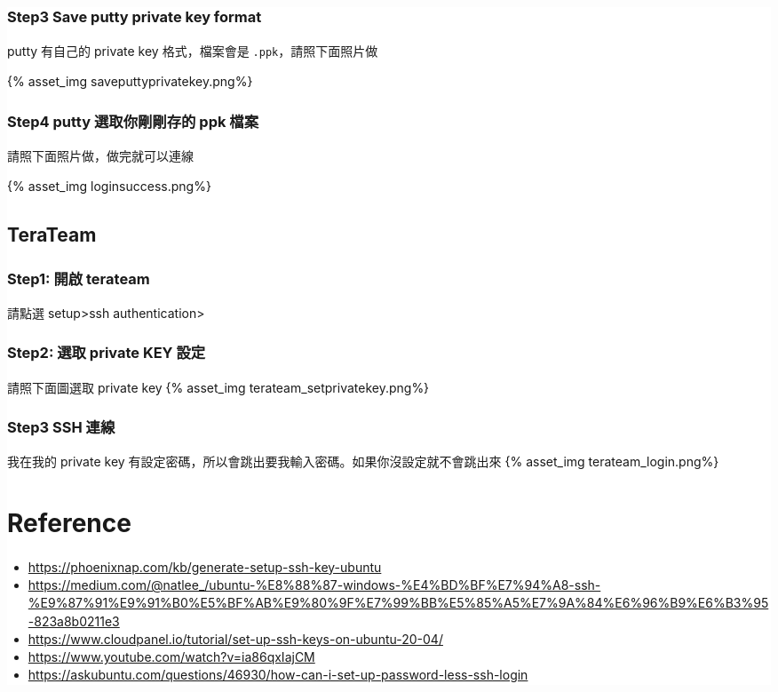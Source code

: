 ### Step3 Save putty private key format

putty 有自己的 private key 格式，檔案會是 `.ppk`，請照下面照片做

{% asset_img saveputtyprivatekey.png%}

### Step4 putty 選取你剛剛存的 ppk 檔案

請照下面照片做，做完就可以連線

{% asset_img loginsuccess.png%}

## TeraTeam

### Step1: 開啟 terateam

請點選 setup>ssh authentication>

### Step2: 選取 private KEY 設定

請照下面圖選取 private key
{% asset_img terateam_setprivatekey.png%}

### Step3 SSH 連線

我在我的 private key 有設定密碼，所以會跳出要我輸入密碼。如果你沒設定就不會跳出來
{% asset_img terateam_login.png%}

# Reference

- https://phoenixnap.com/kb/generate-setup-ssh-key-ubuntu
- https://medium.com/@natlee_/ubuntu-%E8%88%87-windows-%E4%BD%BF%E7%94%A8-ssh-%E9%87%91%E9%91%B0%E5%BF%AB%E9%80%9F%E7%99%BB%E5%85%A5%E7%9A%84%E6%96%B9%E6%B3%95-823a8b0211e3
- https://www.cloudpanel.io/tutorial/set-up-ssh-keys-on-ubuntu-20-04/
- https://www.youtube.com/watch?v=ia86qxIajCM
- https://askubuntu.com/questions/46930/how-can-i-set-up-password-less-ssh-login
